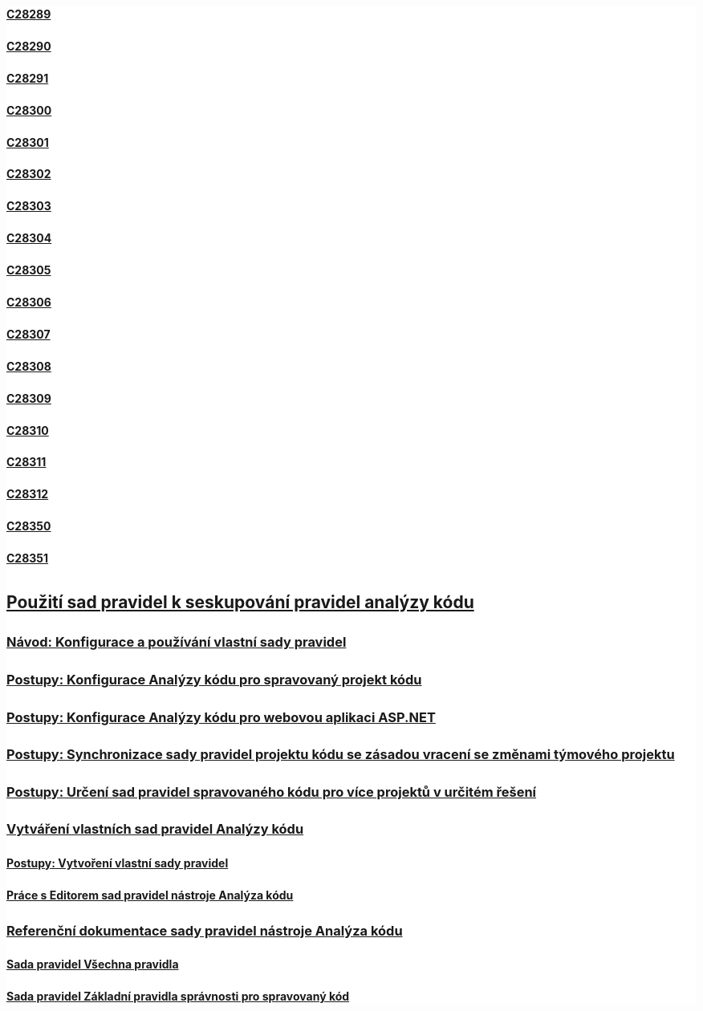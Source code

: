 #### [C28289](c28289.md)
#### [C28290](c28290.md)
#### [C28291](c28291.md)
#### [C28300](c28300.md)
#### [C28301](c28301.md)
#### [C28302](c28302.md)
#### [C28303](c28303.md)
#### [C28304](c28304.md)
#### [C28305](c28305.md)
#### [C28306](c28306.md)
#### [C28307](c28307.md)
#### [C28308](c28308.md)
#### [C28309](c28309.md)
#### [C28310](c28310.md)
#### [C28311](c28311.md)
#### [C28312](c28312.md)
#### [C28350](c28350.md)
#### [C28351](c28351.md)
## [Použití sad pravidel k seskupování pravidel analýzy kódu](using-rule-sets-to-group-code-analysis-rules.md)
### [Návod: Konfigurace a používání vlastní sady pravidel](walkthrough-configuring-and-using-a-custom-rule-set.md)
### [Postupy: Konfigurace Analýzy kódu pro spravovaný projekt kódu](how-to-configure-code-analysis-for-a-managed-code-project.md)
### [Postupy: Konfigurace Analýzy kódu pro webovou aplikaci ASP.NET](how-to-configure-code-analysis-for-an-aspnet-web-application.md)
### [Postupy: Synchronizace sady pravidel projektu kódu se zásadou vracení se změnami týmového projektu](how-to-synchronize-code-project-rule-sets-with-team-project-check-in-policy.md)
### [Postupy: Určení sad pravidel spravovaného kódu pro více projektů v určitém řešení](how-to-specify-managed-code-rule-sets-for-multiple-projects-in-a-solution.md)
### [Vytváření vlastních sad pravidel Analýzy kódu](creating-custom-code-analysis-rule-sets.md)
#### [Postupy: Vytvoření vlastní sady pravidel](how-to-create-a-custom-rule-set.md)
#### [Práce s Editorem sad pravidel nástroje Analýza kódu](working-in-the-code-analysis-rule-set-editor.md)
### [Referenční dokumentace sady pravidel nástroje Analýza kódu](code-analysis-rule-set-reference.md)
#### [Sada pravidel Všechna pravidla](all-rules-rule-set.md)
#### [Sada pravidel Základní pravidla správnosti pro spravovaný kód](basic-correctness-rules-rule-set-for-managed-code.md)